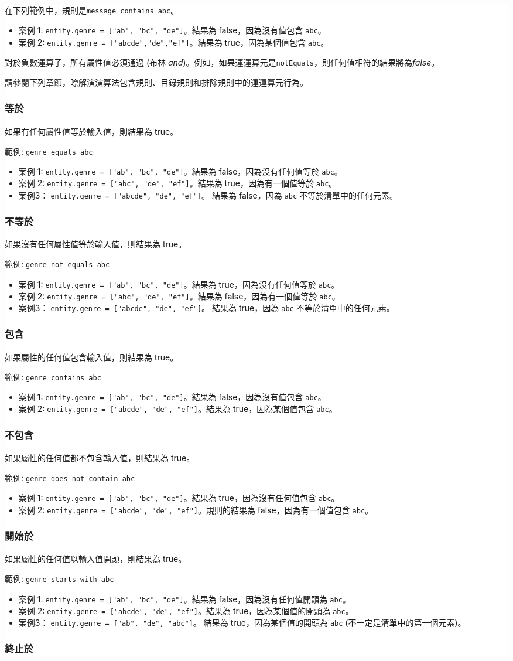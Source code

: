 在下列範例中，規則是`message contains abc`。

* 案例 1: `entity.genre = ["ab", "bc", "de"]`。結果為 false，因為沒有值包含 `abc`。
* 案例 2: `entity.genre = ["abcde","de","ef"]`。結果為 true，因為某個值包含 `abc`。

對於負數運算子，所有屬性值必須通過 (布林 *and*)。例如，如果運運算元是`notEquals`，則任何值相符的結果將為&#x200B;*false*。

請參閱下列章節，瞭解演演算法包含規則、目錄規則和排除規則中的運運算元行為。

### 等於

如果有任何屬性值等於輸入值，則結果為 true。

範例: `genre equals abc`

* 案例 1: `entity.genre = ["ab", "bc", "de"]`。結果為 false，因為沒有任何值等於 `abc`。
* 案例 2: `entity.genre = ["abc", "de", "ef"]`。結果為 true，因為有一個值等於 `abc`。
* 案例3： `entity.genre = ["abcde", "de", "ef"]`。 結果為 false，因為 `abc` 不等於清單中的任何元素。

### 不等於

如果沒有任何屬性值等於輸入值，則結果為 true。

範例: `genre not equals abc`

* 案例 1: `entity.genre = ["ab", "bc", "de"]`。結果為 true，因為沒有任何值等於 `abc`。
* 案例 2: `entity.genre = ["abc", "de", "ef"]`。結果為 false，因為有一個值等於 `abc`。
* 案例3： `entity.genre = ["abcde", "de", "ef"]`。 結果為 true，因為 `abc` 不等於清單中的任何元素。

### 包含

如果屬性的任何值包含輸入值，則結果為 true。

範例: `genre contains abc`

* 案例 1: `entity.genre = ["ab", "bc", "de"]`。結果為 false，因為沒有值包含 `abc`。
* 案例 2: `entity.genre = ["abcde", "de", "ef"]`。結果為 true，因為某個值包含 `abc`。

### 不包含

如果屬性的任何值都不包含輸入值，則結果為 true。

範例: `genre does not contain abc`

* 案例 1: `entity.genre = ["ab", "bc", "de"]`。結果為 true，因為沒有任何值包含 `abc`。
* 案例 2: `entity.genre = ["abcde", "de", "ef"]`。規則的結果為 false，因為有一個值包含 `abc`。

### 開始於

如果屬性的任何值以輸入值開頭，則結果為 true。

範例: `genre starts with abc`

* 案例 1: `entity.genre = ["ab", "bc", "de"]`。結果為 false，因為沒有任何值開頭為 `abc`。
* 案例 2: `entity.genre = ["abcde", "de", "ef"]`。結果為 true，因為某個值的開頭為 `abc`。
* 案例3： `entity.genre = ["ab", "de", "abc"]`。 結果為 true，因為某個值的開頭為 `abc` (不一定是清單中的第一個元素)。

### 終止於
